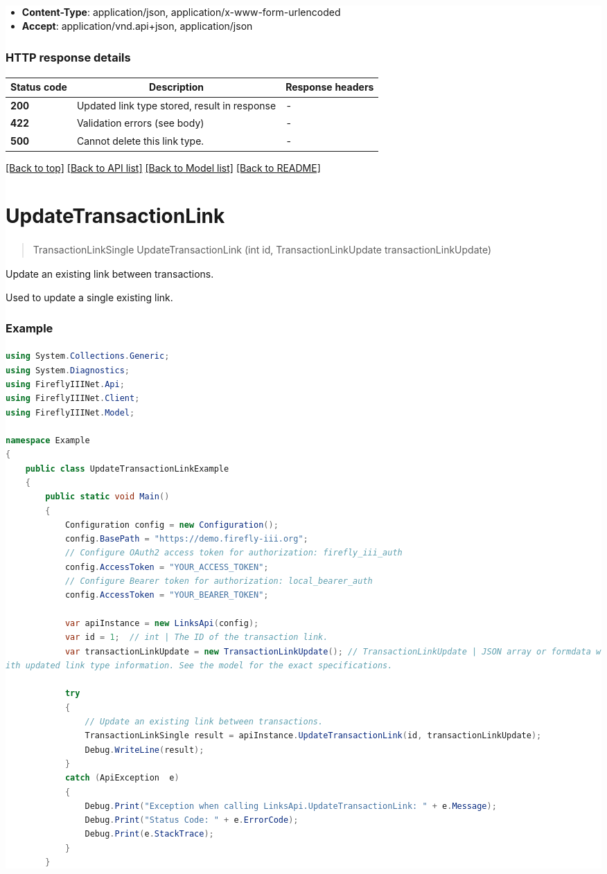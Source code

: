  - **Content-Type**: application/json, application/x-www-form-urlencoded
 - **Accept**: application/vnd.api+json, application/json


### HTTP response details
| Status code | Description | Response headers |
|-------------|-------------|------------------|
| **200** | Updated link type stored, result in response |  -  |
| **422** | Validation errors (see body) |  -  |
| **500** | Cannot delete this link type. |  -  |

[[Back to top]](#) [[Back to API list]](../README.md#documentation-for-api-endpoints) [[Back to Model list]](../README.md#documentation-for-models) [[Back to README]](../README.md)

<a id="updatetransactionlink"></a>
# **UpdateTransactionLink**
> TransactionLinkSingle UpdateTransactionLink (int id, TransactionLinkUpdate transactionLinkUpdate)

Update an existing link between transactions.

Used to update a single existing link. 

### Example
```csharp
using System.Collections.Generic;
using System.Diagnostics;
using FireflyIIINet.Api;
using FireflyIIINet.Client;
using FireflyIIINet.Model;

namespace Example
{
    public class UpdateTransactionLinkExample
    {
        public static void Main()
        {
            Configuration config = new Configuration();
            config.BasePath = "https://demo.firefly-iii.org";
            // Configure OAuth2 access token for authorization: firefly_iii_auth
            config.AccessToken = "YOUR_ACCESS_TOKEN";
            // Configure Bearer token for authorization: local_bearer_auth
            config.AccessToken = "YOUR_BEARER_TOKEN";

            var apiInstance = new LinksApi(config);
            var id = 1;  // int | The ID of the transaction link.
            var transactionLinkUpdate = new TransactionLinkUpdate(); // TransactionLinkUpdate | JSON array or formdata with updated link type information. See the model for the exact specifications.

            try
            {
                // Update an existing link between transactions.
                TransactionLinkSingle result = apiInstance.UpdateTransactionLink(id, transactionLinkUpdate);
                Debug.WriteLine(result);
            }
            catch (ApiException  e)
            {
                Debug.Print("Exception when calling LinksApi.UpdateTransactionLink: " + e.Message);
                Debug.Print("Status Code: " + e.ErrorCode);
                Debug.Print(e.StackTrace);
            }
        }
```